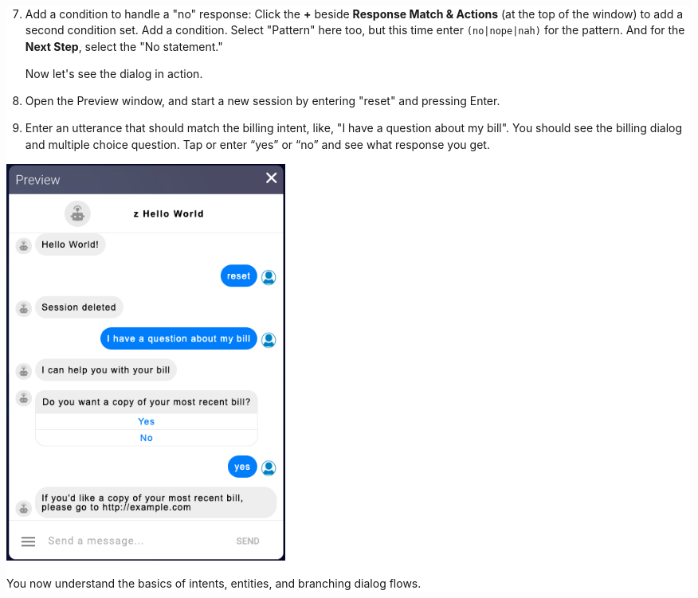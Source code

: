 7. Add a condition to handle a "no" response: Click the **+** beside **Response Match & Actions** (at the top of the window) to add a second condition set. Add a condition. Select "Pattern" here too, but this time enter `(no|nope|nah)` for the pattern. And for the **Next Step**, select the "No statement."

    Now let's see the dialog in action.

8. Open the Preview window, and start a new session by entering "reset" and pressing Enter.

9. Enter an utterance that should match the billing intent, like, "I have a question about my bill". You should see the billing dialog and multiple choice question. Tap or enter “yes” or “no” and see what response you get.

<img class="fancyimage" style="width:350px" src="img/ConvoBuilder/helloworld/yestest.png">

You now understand the basics of intents, entities, and branching dialog flows.
